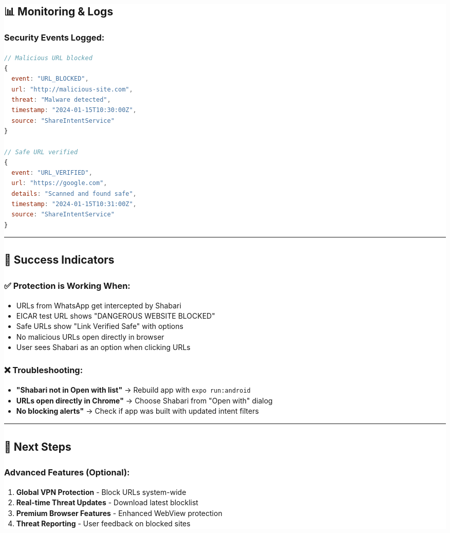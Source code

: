 
## 📊 **Monitoring & Logs**

### **Security Events Logged:**
```javascript
// Malicious URL blocked
{
  event: "URL_BLOCKED",
  url: "http://malicious-site.com",
  threat: "Malware detected",
  timestamp: "2024-01-15T10:30:00Z",
  source: "ShareIntentService"
}

// Safe URL verified  
{
  event: "URL_VERIFIED",
  url: "https://google.com", 
  details: "Scanned and found safe",
  timestamp: "2024-01-15T10:31:00Z",
  source: "ShareIntentService"
}
```

---

## 🎯 **Success Indicators**

### ✅ **Protection is Working When:**
- URLs from WhatsApp get intercepted by Shabari
- EICAR test URL shows "DANGEROUS WEBSITE BLOCKED"
- Safe URLs show "Link Verified Safe" with options
- No malicious URLs open directly in browser
- User sees Shabari as an option when clicking URLs

### ❌ **Troubleshooting:**
- **"Shabari not in Open with list"** → Rebuild app with `expo run:android`
- **URLs open directly in Chrome"** → Choose Shabari from "Open with" dialog
- **No blocking alerts"** → Check if app was built with updated intent filters

---

## 🚀 **Next Steps**

### **Advanced Features (Optional):**
1. **Global VPN Protection** - Block URLs system-wide
2. **Real-time Threat Updates** - Download latest blocklist
3. **Premium Browser Features** - Enhanced WebView protection
4. **Threat Reporting** - User feedback on blocked sites
